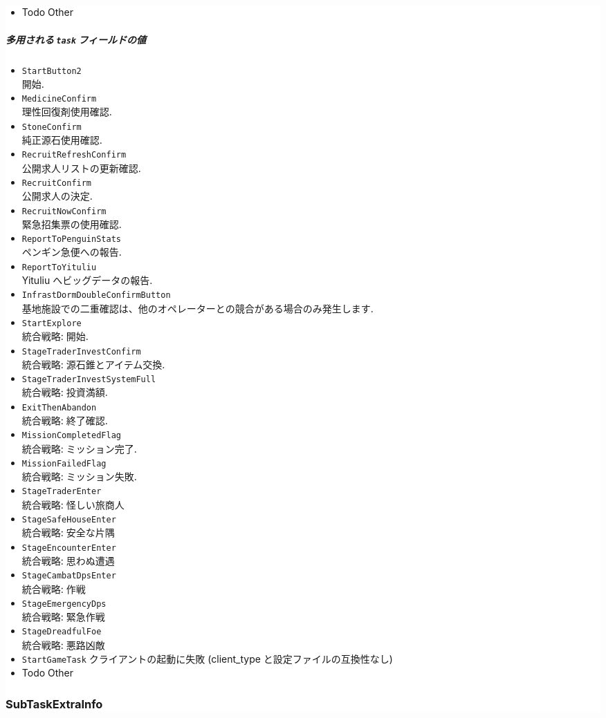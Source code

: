 - Todo Other

##### 多用される `task` フィールドの値

- `StartButton2`<br>
    開始.
- `MedicineConfirm`<br>
    理性回復剤使用確認.
- `StoneConfirm`<br>
    純正源石使用確認.
- `RecruitRefreshConfirm`<br>
    公開求人リストの更新確認.
- `RecruitConfirm`<br>
    公開求人の決定.
- `RecruitNowConfirm`<br>
    緊急招集票の使用確認.
- `ReportToPenguinStats`<br>
    ペンギン急便への報告.
- `ReportToYituliu`<br>
    Yituliu へビッグデータの報告.
- `InfrastDormDoubleConfirmButton`<br>
    基地施設での二重確認は、他のオペレーターとの競合がある場合のみ発生します.
- `StartExplore`<br>
    統合戦略: 開始.
- `StageTraderInvestConfirm`<br>
    統合戦略: 源石錐とアイテム交換.
- `StageTraderInvestSystemFull`<br>
    統合戦略: 投資満額.
- `ExitThenAbandon`<br>
    統合戦略: 終了確認.
- `MissionCompletedFlag`<br>
    統合戦略: ミッション完了.
- `MissionFailedFlag`<br>
    統合戦略: ミッション失敗.
- `StageTraderEnter`<br>
    統合戦略: 怪しい旅商人
- `StageSafeHouseEnter`<br>
    統合戦略: 安全な片隅
- `StageEncounterEnter`<br>
    統合戦略: 思わぬ遭遇
- `StageCambatDpsEnter`<br>
    統合戦略: 作戦
- `StageEmergencyDps`<br>
    統合戦略: 緊急作戦
- `StageDreadfulFoe`<br>
    統合戦略: 悪路凶敵
- `StartGameTask`
    クライアントの起動に失敗 (client_type と設定ファイルの互換性なし)
- Todo Other

### SubTaskExtraInfo
